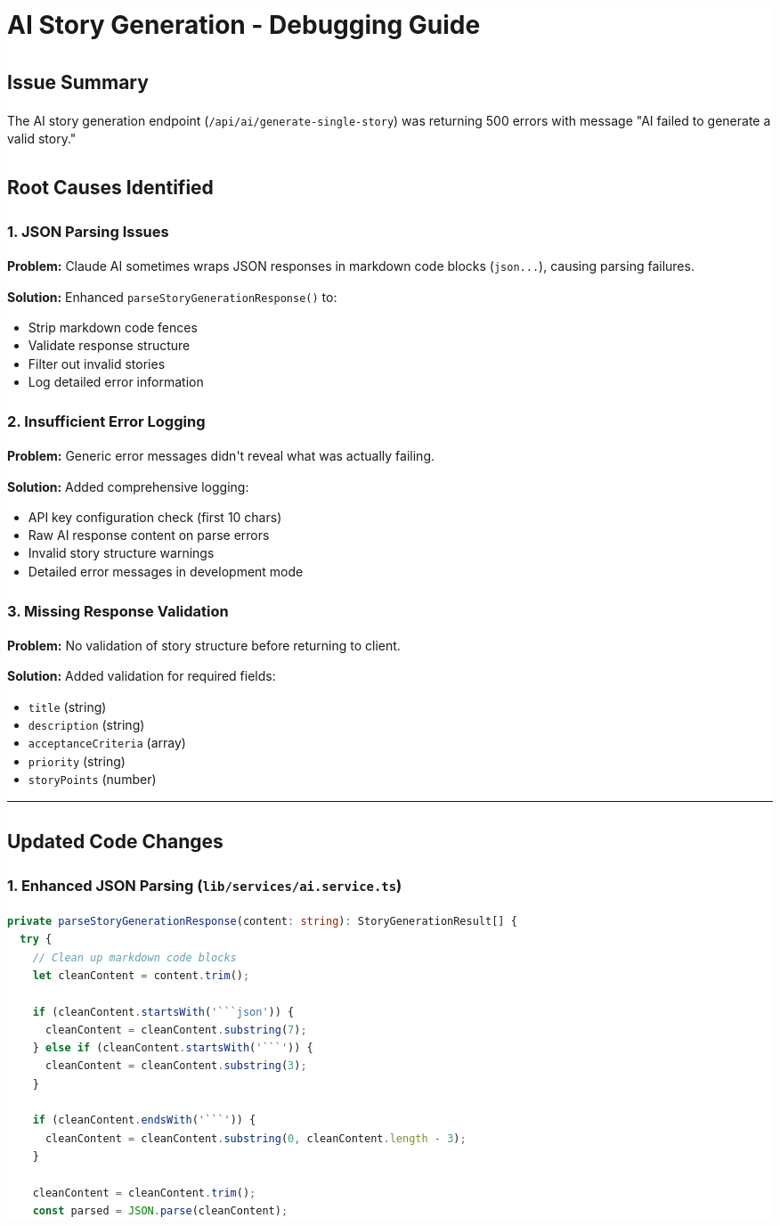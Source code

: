 # AI Story Generation - Debugging Guide

## Issue Summary
The AI story generation endpoint (`/api/ai/generate-single-story`) was returning 500 errors with message "AI failed to generate a valid story."

## Root Causes Identified

### 1. JSON Parsing Issues
**Problem:** Claude AI sometimes wraps JSON responses in markdown code blocks (```json...```), causing parsing failures.

**Solution:** Enhanced `parseStoryGenerationResponse()` to:
- Strip markdown code fences
- Validate response structure
- Filter out invalid stories
- Log detailed error information

### 2. Insufficient Error Logging
**Problem:** Generic error messages didn't reveal what was actually failing.

**Solution:** Added comprehensive logging:
- API key configuration check (first 10 chars)
- Raw AI response content on parse errors
- Invalid story structure warnings
- Detailed error messages in development mode

### 3. Missing Response Validation
**Problem:** No validation of story structure before returning to client.

**Solution:** Added validation for required fields:
- `title` (string)
- `description` (string)
- `acceptanceCriteria` (array)
- `priority` (string)
- `storyPoints` (number)

---

## Updated Code Changes

### 1. Enhanced JSON Parsing (`lib/services/ai.service.ts`)

```typescript
private parseStoryGenerationResponse(content: string): StoryGenerationResult[] {
  try {
    // Clean up markdown code blocks
    let cleanContent = content.trim();
    
    if (cleanContent.startsWith('```json')) {
      cleanContent = cleanContent.substring(7);
    } else if (cleanContent.startsWith('```')) {
      cleanContent = cleanContent.substring(3);
    }
    
    if (cleanContent.endsWith('```')) {
      cleanContent = cleanContent.substring(0, cleanContent.length - 3);
    }
    
    cleanContent = cleanContent.trim();
    const parsed = JSON.parse(cleanContent);
```